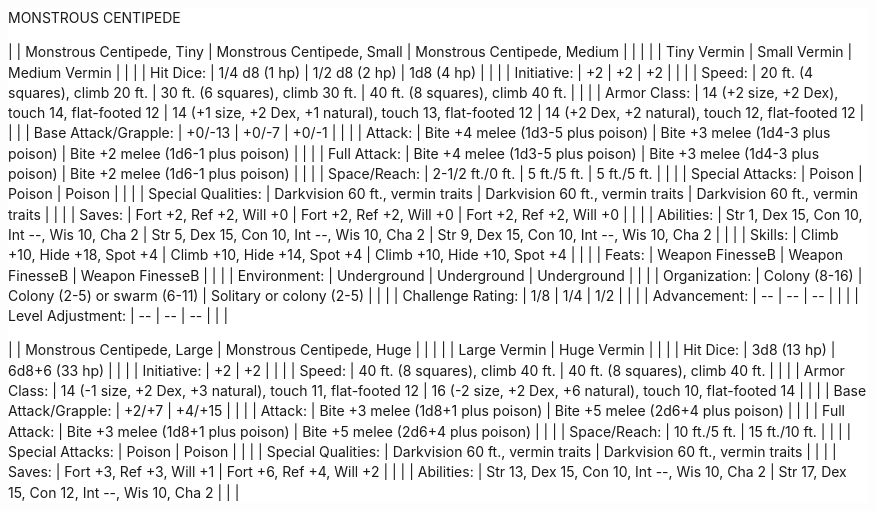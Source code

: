 
MONSTROUS CENTIPEDE

|   | Monstrous Centipede, Tiny | Monstrous Centipede, Small | Monstrous Centipede, Medium | |  |
|   | Tiny Vermin | Small Vermin | Medium Vermin | |  |
| Hit Dice: | 1/4 d8 (1 hp) | 1/2 d8 (2 hp) | 1d8 (4 hp) | |  |
| Initiative: | +2 | +2 | +2 | |  |
| Speed: | 20 ft. (4 squares), climb 20 ft. | 30 ft. (6 squares), climb 30 ft. | 40 ft. (8 squares), climb 40 ft. | |  |
| Armor Class: | 14 (+2 size, +2 Dex), touch 14, flat-footed 12 | 14 (+1 size, +2 Dex, +1 natural), touch 13, flat-footed 12 | 14 (+2 Dex, +2 natural), touch 12, flat-footed 12 | |  |
| Base Attack/Grapple: | +0/-13 | +0/-7 | +0/-1 | |  |
| Attack: | Bite +4 melee (1d3-5 plus poison) | Bite +3 melee (1d4-3 plus poison) | Bite +2 melee (1d6-1 plus poison) | |  |
| Full Attack: | Bite +4 melee (1d3-5 plus poison) | Bite +3 melee (1d4-3 plus poison) | Bite +2 melee (1d6-1 plus poison) | |  |
| Space/Reach: | 2-1/2 ft./0 ft. | 5 ft./5 ft. | 5 ft./5 ft. | |  |
| Special Attacks: | Poison | Poison | Poison | |  |
| Special Qualities: | Darkvision 60 ft., vermin traits | Darkvision 60 ft., vermin traits | Darkvision 60 ft., vermin traits | |  |
| Saves: | Fort +2, Ref +2, Will +0 | Fort +2, Ref +2, Will +0 | Fort +2, Ref +2, Will +0 | |  |
| Abilities: | Str 1, Dex 15, Con 10, Int --, Wis 10, Cha 2 | Str 5, Dex 15, Con 10, Int --, Wis 10, Cha 2 | Str 9, Dex 15, Con 10, Int --, Wis 10, Cha 2 | |  |
| Skills: | Climb +10, Hide +18, Spot +4 | Climb +10, Hide +14, Spot +4 | Climb +10, Hide +10, Spot +4 | |  |
| Feats: | Weapon FinesseB | Weapon FinesseB | Weapon FinesseB | |  |
| Environment: | Underground | Underground | Underground | |  |
| Organization: | Colony (8-16) | Colony (2-5) or swarm (6-11) | Solitary or colony (2-5) | |  |
| Challenge Rating: | 1/8 | 1/4 | 1/2 | |  |
| Advancement: | -- | -- | -- | |  |
| Level Adjustment: | -- | -- | -- | |  |


|   | Monstrous Centipede, Large | Monstrous Centipede, Huge | |  |
|   | Large Vermin | Huge Vermin | |  |
| Hit Dice: | 3d8 (13 hp) | 6d8+6 (33 hp) | |  |
| Initiative: | +2 | +2 | |  |
| Speed: | 40 ft. (8 squares), climb 40 ft. | 40 ft. (8 squares), climb 40 ft. | |  |
| Armor Class: | 14 (-1 size, +2 Dex, +3 natural), touch 11, flat-footed 12 | 16 (-2 size, +2 Dex, +6 natural), touch 10, flat-footed 14 | |  |
| Base Attack/Grapple: | +2/+7 | +4/+15 | |  |
| Attack: | Bite +3 melee (1d8+1 plus poison) | Bite +5 melee (2d6+4 plus poison) | |  |
| Full Attack: | Bite +3 melee (1d8+1 plus poison) | Bite +5 melee (2d6+4 plus poison) | |  |
| Space/Reach: | 10 ft./5 ft. | 15 ft./10 ft. | |  |
| Special Attacks: | Poison | Poison | |  |
| Special Qualities: | Darkvision 60 ft., vermin traits | Darkvision 60 ft., vermin traits | |  |
| Saves: | Fort +3, Ref +3, Will +1 | Fort +6, Ref +4, Will +2 | |  |
| Abilities: | Str 13, Dex 15, Con 10, Int --, Wis 10, Cha 2 | Str 17, Dex 15, Con 12, Int --, Wis 10, Cha 2 | |  |